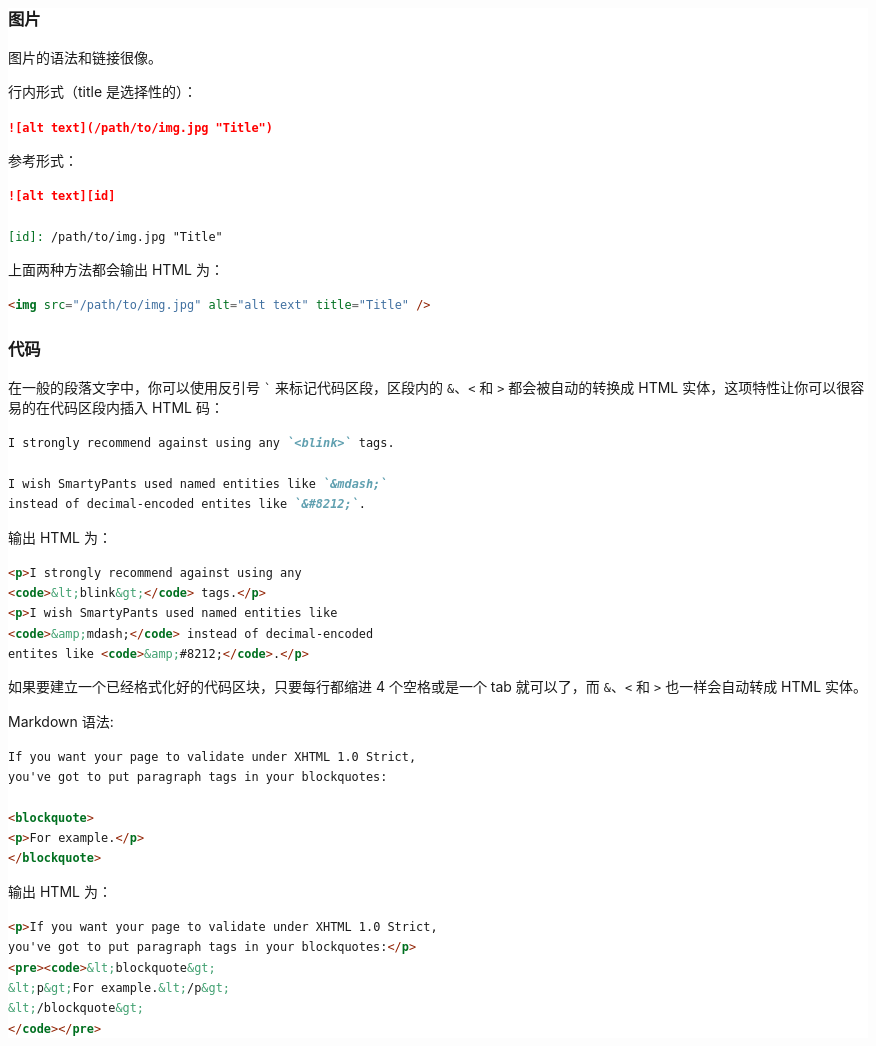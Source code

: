 ### 图片 ###

图片的语法和链接很像。

行内形式（title 是选择性的）：

```markdown
![alt text](/path/to/img.jpg "Title")
```

参考形式：

```markdown
![alt text][id]

[id]: /path/to/img.jpg "Title"
```

上面两种方法都会输出 HTML 为：

```html
<img src="/path/to/img.jpg" alt="alt text" title="Title" />
```

### 代码 ###

在一般的段落文字中，你可以使用反引号 `` ` `` 来标记代码区段，区段内的 `&`、`<` 和 `>` 都会被自动的转换成 HTML 实体，这项特性让你可以很容易的在代码区段内插入 HTML 码：

```markdown
I strongly recommend against using any `<blink>` tags.

I wish SmartyPants used named entities like `&mdash;`
instead of decimal-encoded entites like `&#8212;`.
```

输出 HTML 为：

```html
<p>I strongly recommend against using any
<code>&lt;blink&gt;</code> tags.</p>
<p>I wish SmartyPants used named entities like
<code>&amp;mdash;</code> instead of decimal-encoded
entites like <code>&amp;#8212;</code>.</p>
```

如果要建立一个已经格式化好的代码区块，只要每行都缩进 4 个空格或是一个 tab 就可以了，而 `&`、`<` 和 `>` 也一样会自动转成 HTML 实体。

Markdown 语法:

```markdown
If you want your page to validate under XHTML 1.0 Strict,
you've got to put paragraph tags in your blockquotes:

<blockquote>
<p>For example.</p>
</blockquote>
```

输出 HTML 为：

```html
<p>If you want your page to validate under XHTML 1.0 Strict,
you've got to put paragraph tags in your blockquotes:</p>
<pre><code>&lt;blockquote&gt;
&lt;p&gt;For example.&lt;/p&gt;
&lt;/blockquote&gt;
</code></pre>
```



[src]: https://github.com/othree/markdown-syntax-zhtw/blob/master/basics.md
[t]: http://twitter.com/riku
[g]: http://gitcafe.com/riku/Markdown-Syntax-CN
[GitCafe]: http://gitcafe.com/riku/Markdown-Syntax-CN/
[GitHub]: https://github.com/riku/Markdown-Syntax-CN
[ appinn]: https://www.appinn.com
[s]: http://gitcafe.com/riku/Markdown-Syntax-CN/blob/master/syntax.md "Markdown Syntax"
[d]: http://daringfireball.net/projects/markdown/dingus "Markdown Dingus"
[1]: http://docutils.sourceforge.net/mirror/setext.html
[2]: http://www.aaronsw.com/2002/atx/
[1]: http://google.com/ "Google"
[2]: http://search.yahoo.com/ "Yahoo Search"
[3]: http://search.msn.com/ "MSN Search"
[ny times]: http://www.nytimes.com/